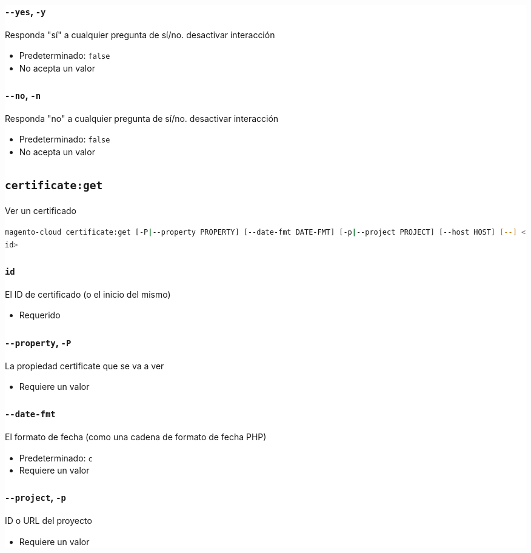 

### `--yes`, `-y`



Responda &quot;sí&quot; a cualquier pregunta de sí/no. desactivar interacción
- Predeterminado: `false`
- No acepta un valor



### `--no`, `-n`



Responda &quot;no&quot; a cualquier pregunta de sí/no. desactivar interacción
- Predeterminado: `false`
- No acepta un valor  

## `certificate:get`

Ver un certificado

```bash
magento-cloud certificate:get [-P|--property PROPERTY] [--date-fmt DATE-FMT] [-p|--project PROJECT] [--host HOST] [--] <id>
```

 

### `id`

El ID de certificado (o el inicio del mismo)
- Requerido

    <!-- arguments --> <!-- arguments.size -->




### `--property`, `-P`



La propiedad certificate que se va a ver
- Requiere un valor


### `--date-fmt`

El formato de fecha (como una cadena de formato de fecha PHP)
- Predeterminado: `c`
- Requiere un valor



### `--project`, `-p`



ID o URL del proyecto
- Requiere un valor

